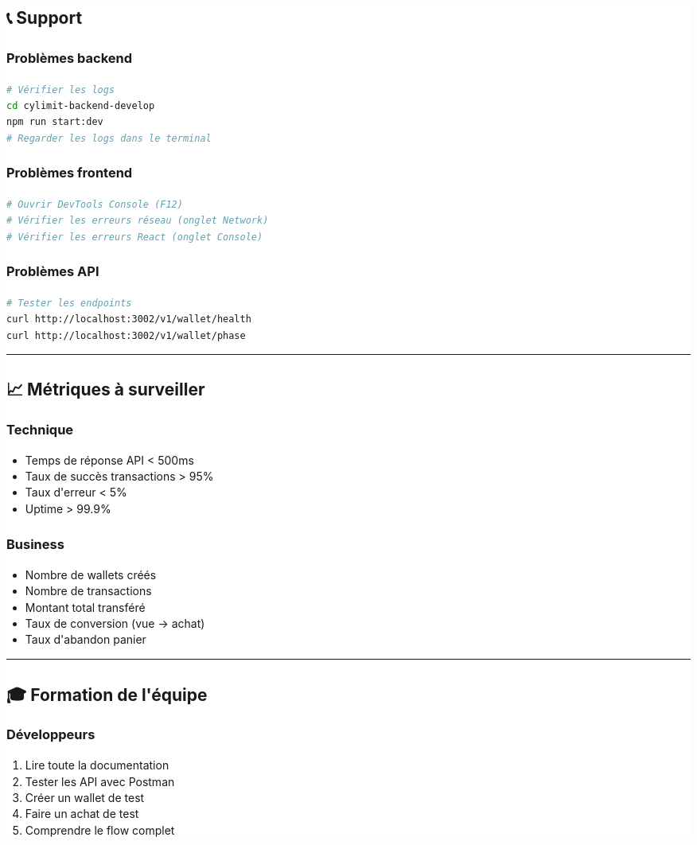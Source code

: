 
## 📞 Support

### Problèmes backend
```bash
# Vérifier les logs
cd cylimit-backend-develop
npm run start:dev
# Regarder les logs dans le terminal
```

### Problèmes frontend
```bash
# Ouvrir DevTools Console (F12)
# Vérifier les erreurs réseau (onglet Network)
# Vérifier les erreurs React (onglet Console)
```

### Problèmes API
```bash
# Tester les endpoints
curl http://localhost:3002/v1/wallet/health
curl http://localhost:3002/v1/wallet/phase
```

---

## 📈 Métriques à surveiller

### Technique
- Temps de réponse API < 500ms
- Taux de succès transactions > 95%
- Taux d'erreur < 5%
- Uptime > 99.9%

### Business
- Nombre de wallets créés
- Nombre de transactions
- Montant total transféré
- Taux de conversion (vue → achat)
- Taux d'abandon panier

---

## 🎓 Formation de l'équipe

### Développeurs
1. Lire toute la documentation
2. Tester les API avec Postman
3. Créer un wallet de test
4. Faire un achat de test
5. Comprendre le flow complet
